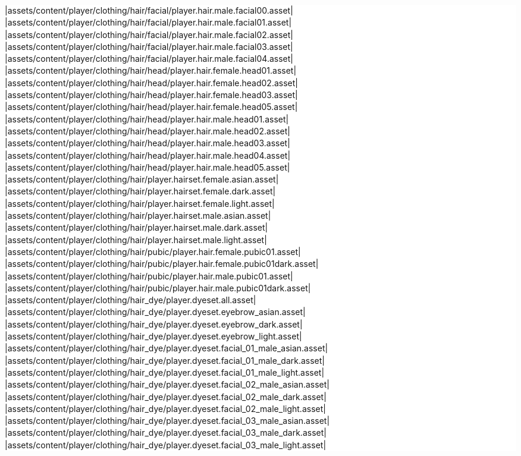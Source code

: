 |assets/content/player/clothing/hair/facial/player.hair.male.facial00.asset|
|assets/content/player/clothing/hair/facial/player.hair.male.facial01.asset|
|assets/content/player/clothing/hair/facial/player.hair.male.facial02.asset|
|assets/content/player/clothing/hair/facial/player.hair.male.facial03.asset|
|assets/content/player/clothing/hair/facial/player.hair.male.facial04.asset|
|assets/content/player/clothing/hair/head/player.hair.female.head01.asset|
|assets/content/player/clothing/hair/head/player.hair.female.head02.asset|
|assets/content/player/clothing/hair/head/player.hair.female.head03.asset|
|assets/content/player/clothing/hair/head/player.hair.female.head05.asset|
|assets/content/player/clothing/hair/head/player.hair.male.head01.asset|
|assets/content/player/clothing/hair/head/player.hair.male.head02.asset|
|assets/content/player/clothing/hair/head/player.hair.male.head03.asset|
|assets/content/player/clothing/hair/head/player.hair.male.head04.asset|
|assets/content/player/clothing/hair/head/player.hair.male.head05.asset|
|assets/content/player/clothing/hair/player.hairset.female.asian.asset|
|assets/content/player/clothing/hair/player.hairset.female.dark.asset|
|assets/content/player/clothing/hair/player.hairset.female.light.asset|
|assets/content/player/clothing/hair/player.hairset.male.asian.asset|
|assets/content/player/clothing/hair/player.hairset.male.dark.asset|
|assets/content/player/clothing/hair/player.hairset.male.light.asset|
|assets/content/player/clothing/hair/pubic/player.hair.female.pubic01.asset|
|assets/content/player/clothing/hair/pubic/player.hair.female.pubic01dark.asset|
|assets/content/player/clothing/hair/pubic/player.hair.male.pubic01.asset|
|assets/content/player/clothing/hair/pubic/player.hair.male.pubic01dark.asset|
|assets/content/player/clothing/hair_dye/player.dyeset.all.asset|
|assets/content/player/clothing/hair_dye/player.dyeset.eyebrow_asian.asset|
|assets/content/player/clothing/hair_dye/player.dyeset.eyebrow_dark.asset|
|assets/content/player/clothing/hair_dye/player.dyeset.eyebrow_light.asset|
|assets/content/player/clothing/hair_dye/player.dyeset.facial_01_male_asian.asset|
|assets/content/player/clothing/hair_dye/player.dyeset.facial_01_male_dark.asset|
|assets/content/player/clothing/hair_dye/player.dyeset.facial_01_male_light.asset|
|assets/content/player/clothing/hair_dye/player.dyeset.facial_02_male_asian.asset|
|assets/content/player/clothing/hair_dye/player.dyeset.facial_02_male_dark.asset|
|assets/content/player/clothing/hair_dye/player.dyeset.facial_02_male_light.asset|
|assets/content/player/clothing/hair_dye/player.dyeset.facial_03_male_asian.asset|
|assets/content/player/clothing/hair_dye/player.dyeset.facial_03_male_dark.asset|
|assets/content/player/clothing/hair_dye/player.dyeset.facial_03_male_light.asset|